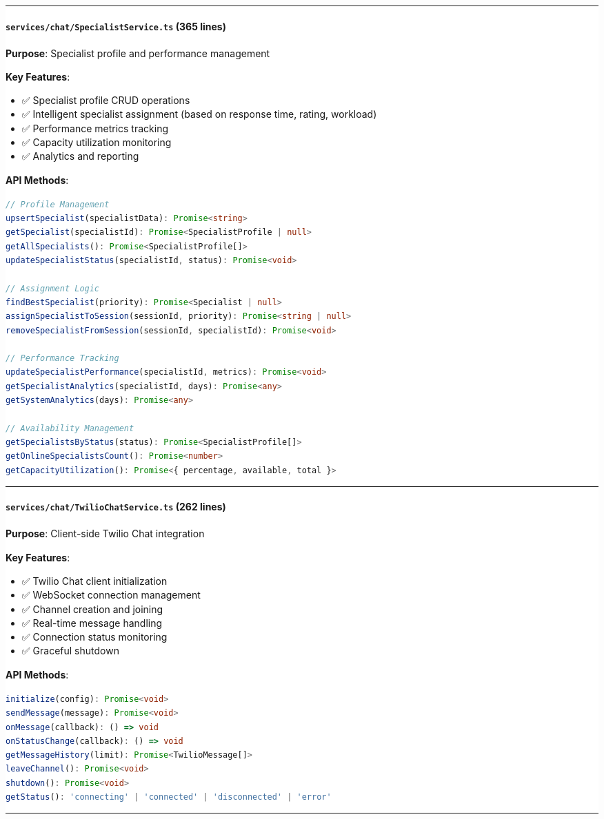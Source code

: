 
---

#### `services/chat/SpecialistService.ts` (365 lines)
**Purpose**: Specialist profile and performance management

**Key Features**:
- ✅ Specialist profile CRUD operations
- ✅ Intelligent specialist assignment (based on response time, rating, workload)
- ✅ Performance metrics tracking
- ✅ Capacity utilization monitoring
- ✅ Analytics and reporting

**API Methods**:
```typescript
// Profile Management
upsertSpecialist(specialistData): Promise<string>
getSpecialist(specialistId): Promise<SpecialistProfile | null>
getAllSpecialists(): Promise<SpecialistProfile[]>
updateSpecialistStatus(specialistId, status): Promise<void>

// Assignment Logic
findBestSpecialist(priority): Promise<Specialist | null>
assignSpecialistToSession(sessionId, priority): Promise<string | null>
removeSpecialistFromSession(sessionId, specialistId): Promise<void>

// Performance Tracking
updateSpecialistPerformance(specialistId, metrics): Promise<void>
getSpecialistAnalytics(specialistId, days): Promise<any>
getSystemAnalytics(days): Promise<any>

// Availability Management
getSpecialistsByStatus(status): Promise<SpecialistProfile[]>
getOnlineSpecialistsCount(): Promise<number>
getCapacityUtilization(): Promise<{ percentage, available, total }>
```

---

#### `services/chat/TwilioChatService.ts` (262 lines)
**Purpose**: Client-side Twilio Chat integration

**Key Features**:
- ✅ Twilio Chat client initialization
- ✅ WebSocket connection management
- ✅ Channel creation and joining
- ✅ Real-time message handling
- ✅ Connection status monitoring
- ✅ Graceful shutdown

**API Methods**:
```typescript
initialize(config): Promise<void>
sendMessage(message): Promise<void>
onMessage(callback): () => void
onStatusChange(callback): () => void
getMessageHistory(limit): Promise<TwilioMessage[]>
leaveChannel(): Promise<void>
shutdown(): Promise<void>
getStatus(): 'connecting' | 'connected' | 'disconnected' | 'error'
```

---